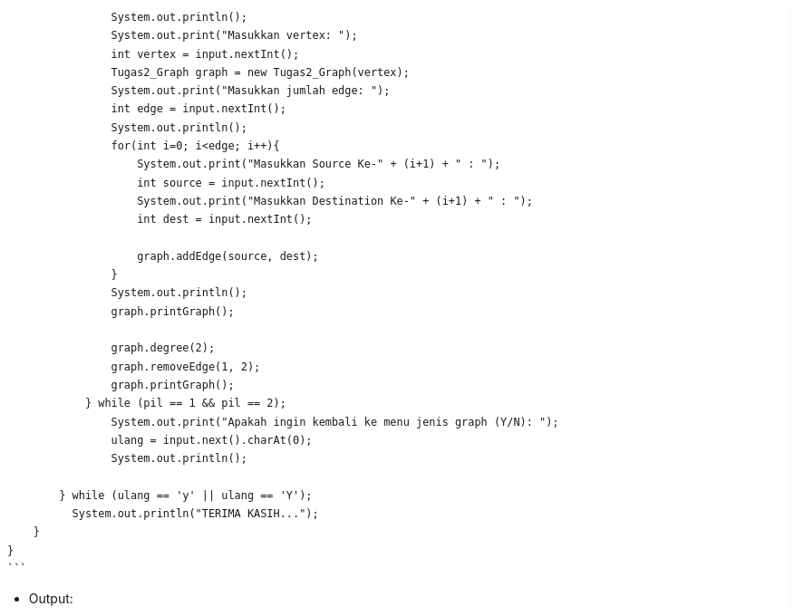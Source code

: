                    System.out.println();
                    System.out.print("Masukkan vertex: ");
                    int vertex = input.nextInt();
                    Tugas2_Graph graph = new Tugas2_Graph(vertex);
                    System.out.print("Masukkan jumlah edge: ");
                    int edge = input.nextInt();
                    System.out.println();
                    for(int i=0; i<edge; i++){
                        System.out.print("Masukkan Source Ke-" + (i+1) + " : ");
                        int source = input.nextInt();
                        System.out.print("Masukkan Destination Ke-" + (i+1) + " : ");
                        int dest = input.nextInt();
                        
                        graph.addEdge(source, dest);
                    }
                    System.out.println();
                    graph.printGraph();
            
                    graph.degree(2);
                    graph.removeEdge(1, 2);
                    graph.printGraph();
                } while (pil == 1 && pil == 2);
                    System.out.print("Apakah ingin kembali ke menu jenis graph (Y/N): ");
                    ulang = input.next().charAt(0);
                    System.out.println();

            } while (ulang == 'y' || ulang == 'Y');
              System.out.println("TERIMA KASIH...");
        }
    }
    ```
    
  - Output:
